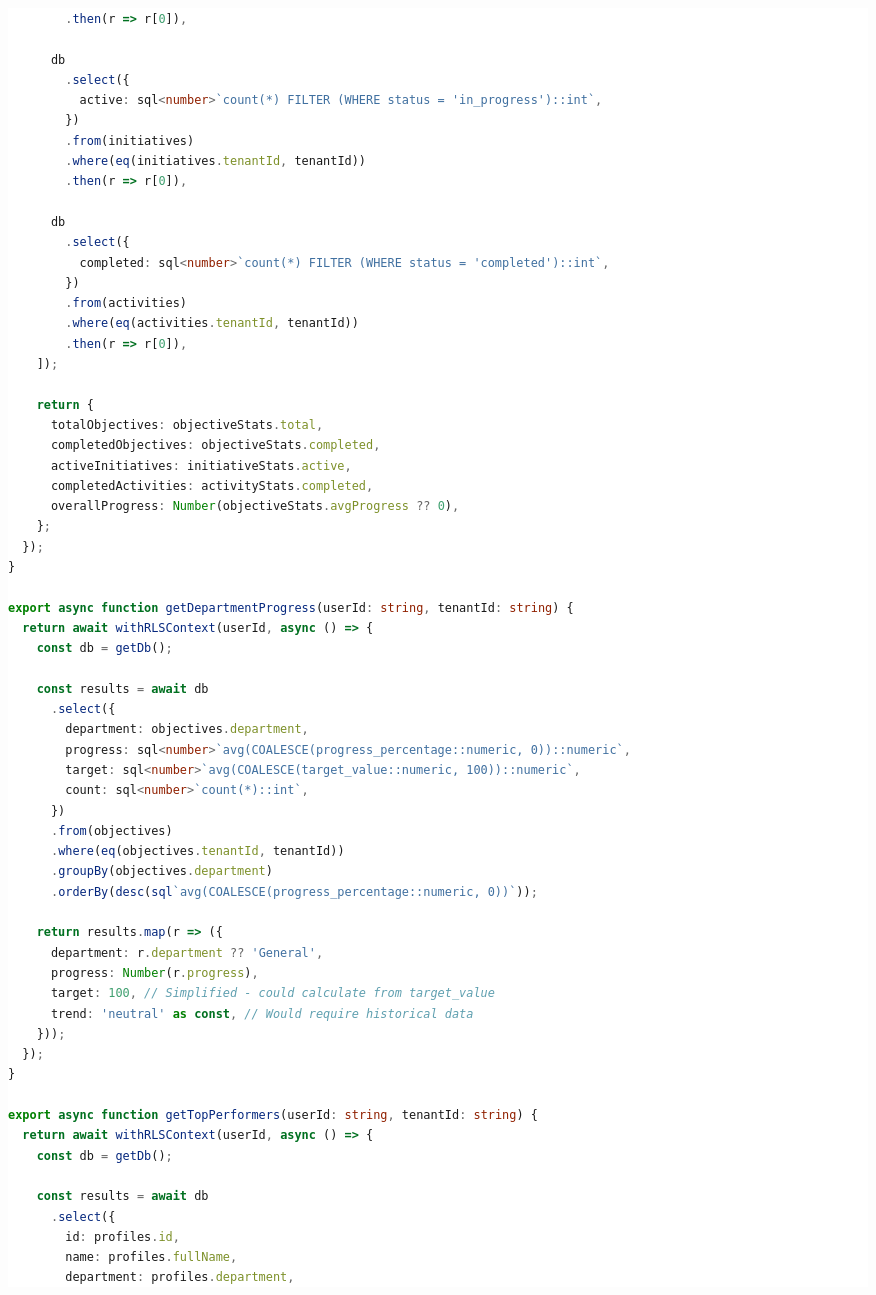 ```typescript
        .then(r => r[0]),

      db
        .select({
          active: sql<number>`count(*) FILTER (WHERE status = 'in_progress')::int`,
        })
        .from(initiatives)
        .where(eq(initiatives.tenantId, tenantId))
        .then(r => r[0]),

      db
        .select({
          completed: sql<number>`count(*) FILTER (WHERE status = 'completed')::int`,
        })
        .from(activities)
        .where(eq(activities.tenantId, tenantId))
        .then(r => r[0]),
    ]);

    return {
      totalObjectives: objectiveStats.total,
      completedObjectives: objectiveStats.completed,
      activeInitiatives: initiativeStats.active,
      completedActivities: activityStats.completed,
      overallProgress: Number(objectiveStats.avgProgress ?? 0),
    };
  });
}

export async function getDepartmentProgress(userId: string, tenantId: string) {
  return await withRLSContext(userId, async () => {
    const db = getDb();

    const results = await db
      .select({
        department: objectives.department,
        progress: sql<number>`avg(COALESCE(progress_percentage::numeric, 0))::numeric`,
        target: sql<number>`avg(COALESCE(target_value::numeric, 100))::numeric`,
        count: sql<number>`count(*)::int`,
      })
      .from(objectives)
      .where(eq(objectives.tenantId, tenantId))
      .groupBy(objectives.department)
      .orderBy(desc(sql`avg(COALESCE(progress_percentage::numeric, 0))`));

    return results.map(r => ({
      department: r.department ?? 'General',
      progress: Number(r.progress),
      target: 100, // Simplified - could calculate from target_value
      trend: 'neutral' as const, // Would require historical data
    }));
  });
}

export async function getTopPerformers(userId: string, tenantId: string) {
  return await withRLSContext(userId, async () => {
    const db = getDb();

    const results = await db
      .select({
        id: profiles.id,
        name: profiles.fullName,
        department: profiles.department,
```